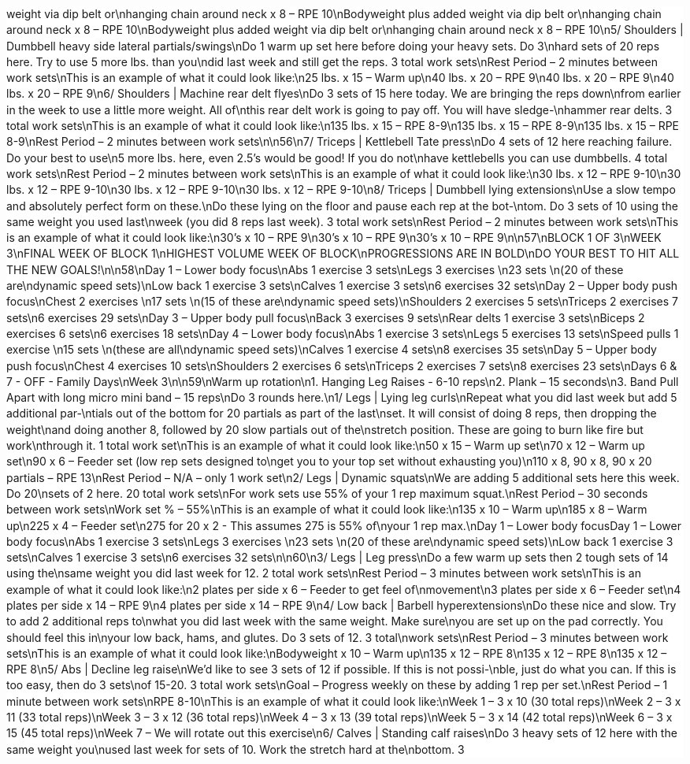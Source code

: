 weight via dip belt or\nhanging chain around neck x 8 – RPE 10\nBodyweight plus added weight via dip belt or\nhanging chain around neck x 8 – RPE 10\nBodyweight plus added weight via dip belt or\nhanging chain around neck x 8 – RPE 10\n5/ Shoulders | Dumbbell heavy side lateral partials/swings\nDo 1 warm up set here before doing your heavy sets. Do 3\nhard sets of 20 reps here. Try to use 5 more lbs. than you\ndid last week and still get the reps. 3 total work sets\nRest Period – 2 minutes between work sets\nThis is an example of what it could look like:\n25 lbs. x 15 – Warm up\n40 lbs. x 20 – RPE 9\n40 lbs. x 20 – RPE 9\n40 lbs. x 20 – RPE 9\n6/ Shoulders | Machine rear delt flyes\nDo 3 sets of 15 here today. We are bringing the reps down\nfrom earlier in the week to use a little more weight. All of\nthis rear delt work is going to pay off. You will have sledge-\nhammer rear delts. 3 total work sets\nThis is an example of what it could look like:\n135 lbs. x 15 – RPE 8-9\n135 lbs. x 15 – RPE 8-9\n135 lbs. x 15 – RPE 8-9\nRest Period – 2 minutes between work sets\n\n56\n7/ Triceps | Kettlebell Tate press\nDo 4 sets of 12 here reaching failure. Do your best to use\n5 more lbs. here, even 2.5’s would be good! If you do not\nhave kettlebells you can use dumbbells. 4 total work sets\nRest Period – 2 minutes between work sets\nThis is an example of what it could look like:\n30 lbs. x 12 – RPE 9-10\n30 lbs. x 12 – RPE 9-10\n30 lbs. x 12 – RPE 9-10\n30 lbs. x 12 – RPE 9-10\n8/ Triceps | Dumbbell lying extensions\nUse a slow tempo and absolutely perfect form on these.\nDo these lying on the floor and pause each rep at the bot-\ntom. Do 3 sets of 10 using the same weight you used last\nweek (you did 8 reps last week). 3 total work sets\nRest Period – 2 minutes between work sets\nThis is an example of what it could look like:\n30’s x 10 – RPE 9\n30’s x 10 – RPE 9\n30’s x 10 – RPE 9\n\n57\nBLOCK 1 OF 3\nWEEK 3\nFINAL WEEK OF BLOCK 1\nHIGHEST VOLUME WEEK OF BLOCK\nPROGRESSIONS ARE IN BOLD\nDO YOUR BEST TO HIT ALL THE NEW GOALS!\n\n58\nDay 1 – Lower body focus\nAbs 1 exercise 3 sets\nLegs 3 exercises \n23 sets \n(20 of these are\ndynamic speed sets)\nLow back 1 exercise 3 sets\nCalves 1 exercise 3 sets\n6 exercises 32 sets\nDay 2 – Upper body push focus\nChest 2 exercises \n17 sets \n(15 of these are\ndynamic speed sets)\nShoulders 2 exercises 5 sets\nTriceps 2 exercises 7 sets\n6 exercises 29 sets\nDay 3 – Upper body pull focus\nBack 3 exercises 9 sets\nRear delts 1 exercise 3 sets\nBiceps 2 exercises 6 sets\n6 exercises 18 sets\nDay 4 – Lower body focus\nAbs 1 exercise 3 sets\nLegs 5 exercises 13 sets\nSpeed pulls 1 exercise \n15 sets \n(these are all\ndynamic speed sets)\nCalves 1 exercise 4 sets\n8 exercises 35 sets\nDay 5 – Upper body push focus\nChest 4 exercises 10 sets\nShoulders 2 exercises 6 sets\nTriceps 2 exercises 7 sets\n8 exercises 23 sets\nDays 6 & 7 - OFF - Family Days\nWeek 3\n\n59\nWarm up rotation\n1. Hanging Leg Raises - 6-10 reps\n2. Plank – 15 seconds\n3. Band Pull Apart with long micro mini band – 15 reps\nDo 3 rounds here.\n1/ Legs | Lying leg curls\nRepeat what you did last week but add 5 additional par-\ntials out of the bottom for 20 partials as part of the last\nset. It will consist of doing 8 reps, then dropping the weight\nand doing another 8, followed by 20 slow partials out of the\nstretch position. These are going to burn like fire but work\nthrough it. 1 total work set\nThis is an example of what it could look like:\n50 x 15 – Warm up set\n70 x 12 – Warm up set\n90 x 6 – Feeder set (low rep sets designed to\nget you to your top set without exhausting you)\n110 x 8, 90 x 8, 90 x 20 partials – RPE 13\nRest Period – N/A – only 1 work set\n2/ Legs | Dynamic squats\nWe are adding 5 additional sets here this week. Do 20\nsets of 2 here. 20 total work sets\nFor work sets use 55% of your 1 rep maximum squat.\nRest Period – 30 seconds between work sets\nWork set % – 55%\nThis is an example of what it could look like:\n135 x 10 – Warm up\n185 x 8 – Warm up\n225 x 4 – Feeder set\n275 for 20 x 2 - This assumes 275 is 55% of\nyour 1 rep max.\nDay 1 – Lower body focusDay 1 – Lower body focus\nAbs 1 exercise 3 sets\nLegs 3 exercises \n23 sets \n(20 of these are\ndynamic speed sets)\nLow back 1 exercise 3 sets\nCalves 1 exercise 3 sets\n6 exercises 32 sets\n\n60\n3/ Legs | Leg press\nDo a few warm up sets then 2 tough sets of 14 using the\nsame weight you did last week for 12. 2 total work sets\nRest Period – 3 minutes between work sets\nThis is an example of what it could look like:\n2 plates per side x 6 – Feeder to get feel of\nmovement\n3 plates per side x 6 – Feeder set\n4 plates per side x 14 – RPE 9\n4 plates per side x 14 – RPE 9\n4/ Low back | Barbell hyperextensions\nDo these nice and slow. Try to add 2 additional reps to\nwhat you did last week with the same weight. Make sure\nyou are set up on the pad correctly. You should feel this in\nyour low back, hams, and glutes. Do 3 sets of 12. 3 total\nwork sets\nRest Period – 3 minutes between work sets\nThis is an example of what it could look like:\nBodyweight x 10 – Warm up\n135 x 12 – RPE 8\n135 x 12 – RPE 8\n135 x 12 – RPE 8\n5/ Abs | Decline leg raise\nWe’d like to see 3 sets of 12 if possible. If this is not possi-\nble, just do what you can. If this is too easy, then do 3 sets\nof 15-20. 3 total work sets\nGoal – Progress weekly on these by adding 1 rep per set.\nRest Period – 1 minute between work sets\nRPE 8-10\nThis is an example of what it could look like:\nWeek 1 – 3 x 10 (30 total reps)\nWeek 2 – 3 x 11 (33 total reps)\nWeek 3 – 3 x 12 (36 total reps)\nWeek 4 – 3 x 13 (39 total reps)\nWeek 5 – 3 x 14 (42 total reps)\nWeek 6 – 3 x 15 (45 total reps)\nWeek 7 – We will rotate out this exercise\n6/ Calves | Standing calf raises\nDo 3 heavy sets of 12 here with the same weight you\nused last week for sets of 10. Work the stretch hard at the\nbottom. 3